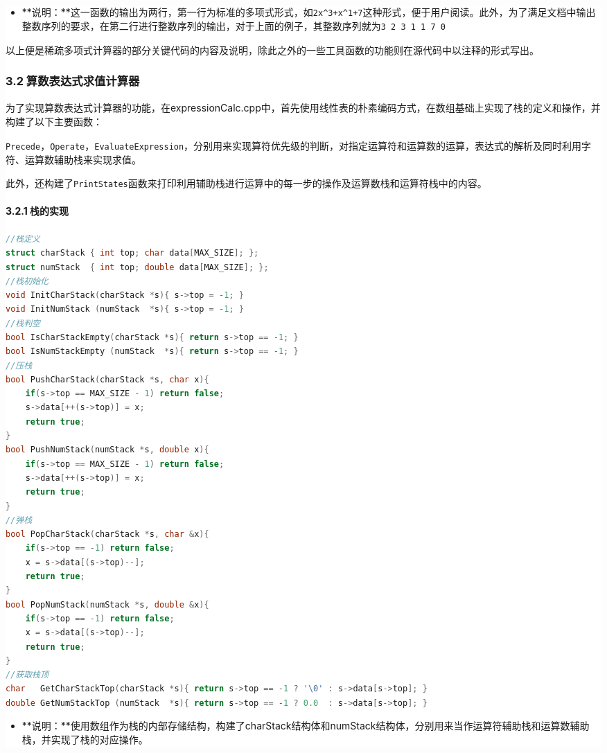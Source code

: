 - **说明：**这一函数的输出为两行，第一行为标准的多项式形式，如`2x^3+x^1+7`这种形式，便于用户阅读。此外，为了满足文档中输出整数序列的要求，在第二行进行整数序列的输出，对于上面的例子，其整数序列就为`3 2 3 1 1 7 0`

以上便是稀疏多项式计算器的部分关键代码的内容及说明，除此之外的一些工具函数的功能则在源代码中以注释的形式写出。

### 3.2 算数表达式求值计算器

为了实现算数表达式计算器的功能，在expressionCalc.cpp中，首先使用线性表的朴素编码方式，在数组基础上实现了栈的定义和操作，并构建了以下主要函数：

`Precede`，`Operate`，`EvaluateExpression`，分别用来实现算符优先级的判断，对指定运算符和运算数的运算，表达式的解析及同时利用字符、运算数辅助栈来实现求值。

此外，还构建了`PrintStates`函数来打印利用辅助栈进行运算中的每一步的操作及运算数栈和运算符栈中的内容。

#### 3.2.1 栈的实现

```c++
//栈定义
struct charStack { int top; char data[MAX_SIZE]; };
struct numStack  { int top; double data[MAX_SIZE]; };
//栈初始化
void InitCharStack(charStack *s){ s->top = -1; }
void InitNumStack (numStack  *s){ s->top = -1; }
//栈判空
bool IsCharStackEmpty(charStack *s){ return s->top == -1; }
bool IsNumStackEmpty (numStack  *s){ return s->top == -1; }
//压栈
bool PushCharStack(charStack *s, char x){
    if(s->top == MAX_SIZE - 1) return false;
    s->data[++(s->top)] = x;
    return true;
}
bool PushNumStack(numStack *s, double x){
    if(s->top == MAX_SIZE - 1) return false;
    s->data[++(s->top)] = x;
    return true;
}
//弹栈
bool PopCharStack(charStack *s, char &x){
    if(s->top == -1) return false;
    x = s->data[(s->top)--];
    return true;
}
bool PopNumStack(numStack *s, double &x){
    if(s->top == -1) return false;
    x = s->data[(s->top)--];
    return true;
}
//获取栈顶
char   GetCharStackTop(charStack *s){ return s->top == -1 ? '\0' : s->data[s->top]; }
double GetNumStackTop (numStack  *s){ return s->top == -1 ? 0.0  : s->data[s->top]; }
```

- **说明：**使用数组作为栈的内部存储结构，构建了charStack结构体和numStack结构体，分别用来当作运算符辅助栈和运算数辅助栈，并实现了栈的对应操作。
